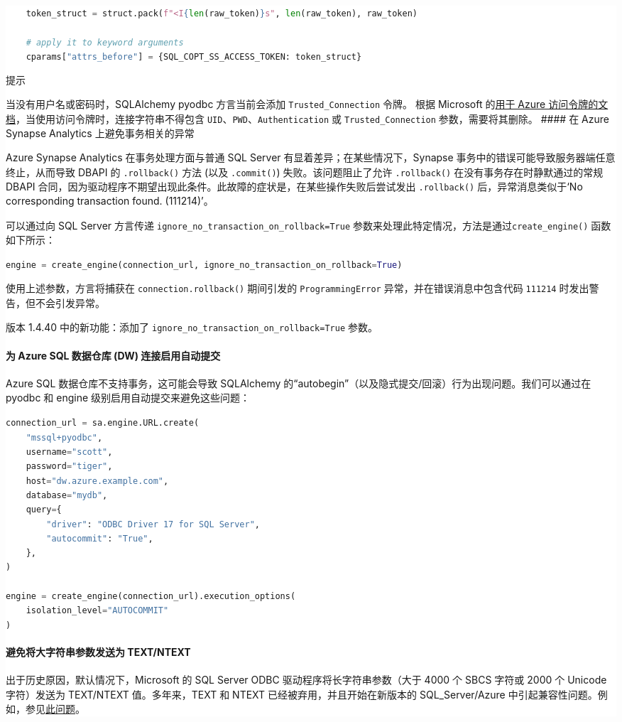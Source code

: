 ```py
    token_struct = struct.pack(f"<I{len(raw_token)}s", len(raw_token), raw_token)

    # apply it to keyword arguments
    cparams["attrs_before"] = {SQL_COPT_SS_ACCESS_TOKEN: token_struct}
```

提示

当没有用户名或密码时，SQLAlchemy pyodbc 方言当前会添加 `Trusted_Connection` 令牌。 根据 Microsoft 的[用于 Azure 访问令牌的文档](https://docs.microsoft.com/en-us/sql/connect/odbc/using-azure-active-directory#authenticating-with-an-access-token)，当使用访问令牌时，连接字符串不得包含 `UID`、`PWD`、`Authentication` 或 `Trusted_Connection` 参数，需要将其删除。 #### 在 Azure Synapse Analytics 上避免事务相关的异常

Azure Synapse Analytics 在事务处理方面与普通 SQL Server 有显着差异；在某些情况下，Synapse 事务中的错误可能导致服务器端任意终止，从而导致 DBAPI 的 `.rollback()` 方法 (以及 `.commit()`) 失败。该问题阻止了允许 `.rollback()` 在没有事务存在时静默通过的常规 DBAPI 合同，因为驱动程序不期望出现此条件。此故障的症状是，在某些操作失败后尝试发出 `.rollback()` 后，异常消息类似于‘No corresponding transaction found. (111214)’。

可以通过向 SQL Server 方言传递 `ignore_no_transaction_on_rollback=True` 参数来处理此特定情况，方法是通过`create_engine()` 函数如下所示：

```py
engine = create_engine(connection_url, ignore_no_transaction_on_rollback=True)
```

使用上述参数，方言将捕获在 `connection.rollback()` 期间引发的 `ProgrammingError` 异常，并在错误消息中包含代码 `111214` 时发出警告，但不会引发异常。

版本 1.4.40 中的新功能：添加了 `ignore_no_transaction_on_rollback=True` 参数。

#### 为 Azure SQL 数据仓库 (DW) 连接启用自动提交

Azure SQL 数据仓库不支持事务，这可能会导致 SQLAlchemy 的“autobegin”（以及隐式提交/回滚）行为出现问题。我们可以通过在 pyodbc 和 engine 级别启用自动提交来避免这些问题：

```py
connection_url = sa.engine.URL.create(
    "mssql+pyodbc",
    username="scott",
    password="tiger",
    host="dw.azure.example.com",
    database="mydb",
    query={
        "driver": "ODBC Driver 17 for SQL Server",
        "autocommit": "True",
    },
)

engine = create_engine(connection_url).execution_options(
    isolation_level="AUTOCOMMIT"
)
```

#### 避免将大字符串参数发送为 TEXT/NTEXT

出于历史原因，默认情况下，Microsoft 的 SQL Server ODBC 驱动程序将长字符串参数（大于 4000 个 SBCS 字符或 2000 个 Unicode 字符）发送为 TEXT/NTEXT 值。多年来，TEXT 和 NTEXT 已经被弃用，并且开始在新版本的 SQL_Server/Azure 中引起兼容性问题。例如，参见[此问题](https://github.com/mkleehammer/pyodbc/issues/835)。
